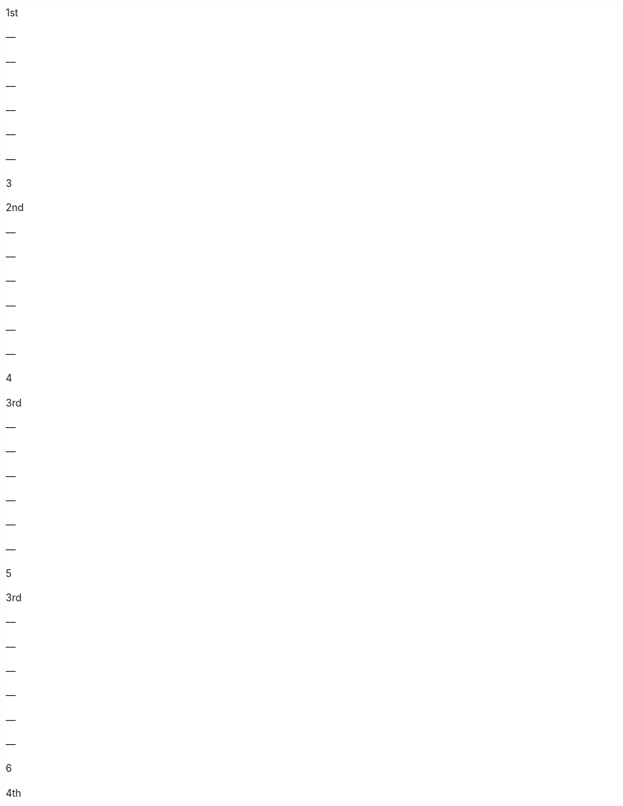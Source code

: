 1st

—

—

—

—

—

—

3

2nd

—

—

—

—

—

—

4

3rd

—

—

—

—

—

—

5

3rd

—

—

—

—

—

—

6

4th
